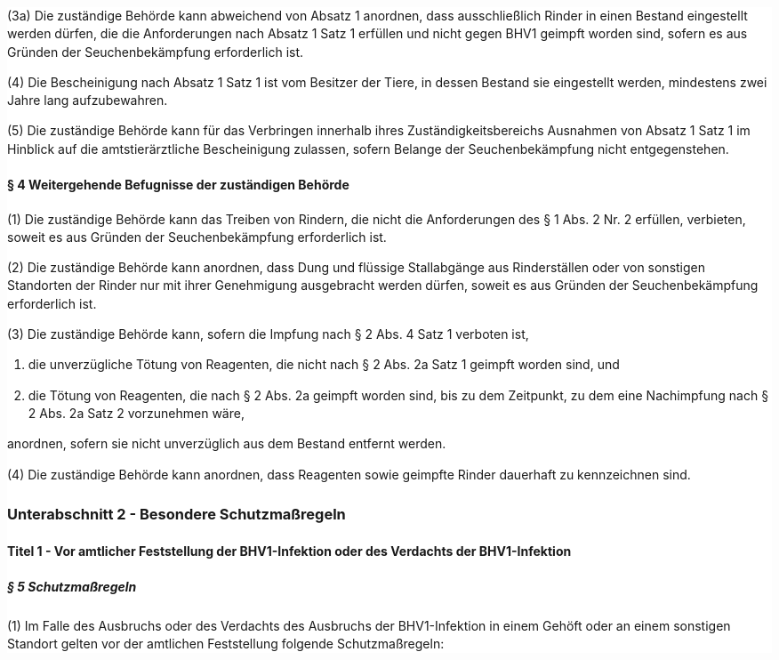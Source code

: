 (3a) Die zuständige Behörde kann abweichend von Absatz 1 anordnen,
dass ausschließlich Rinder in einen Bestand eingestellt werden dürfen,
die die Anforderungen nach Absatz 1 Satz 1 erfüllen und nicht gegen
BHV1 geimpft worden sind, sofern es aus Gründen der Seuchenbekämpfung
erforderlich ist.

(4) Die Bescheinigung nach Absatz 1 Satz 1 ist vom Besitzer der Tiere,
in dessen Bestand sie eingestellt werden, mindestens zwei Jahre lang
aufzubewahren.

(5) Die zuständige Behörde kann für das Verbringen innerhalb ihres
Zuständigkeitsbereichs Ausnahmen von Absatz 1 Satz 1 im Hinblick auf
die amtstierärztliche Bescheinigung zulassen, sofern Belange der
Seuchenbekämpfung nicht entgegenstehen.


#### § 4 Weitergehende Befugnisse der zuständigen Behörde

(1) Die zuständige Behörde kann das Treiben von Rindern, die nicht die
Anforderungen des § 1 Abs. 2 Nr. 2 erfüllen, verbieten, soweit es aus
Gründen der Seuchenbekämpfung erforderlich ist.

(2) Die zuständige Behörde kann anordnen, dass Dung und flüssige
Stallabgänge aus Rinderställen oder von sonstigen Standorten der
Rinder nur mit ihrer Genehmigung ausgebracht werden dürfen, soweit es
aus Gründen der Seuchenbekämpfung erforderlich ist.

(3) Die zuständige Behörde kann, sofern die Impfung nach § 2 Abs. 4
Satz 1 verboten ist,

1.  die unverzügliche Tötung von Reagenten, die nicht nach § 2 Abs. 2a
    Satz 1 geimpft worden sind, und


2.  die Tötung von Reagenten, die nach § 2 Abs. 2a geimpft worden sind,
    bis zu dem Zeitpunkt, zu dem eine Nachimpfung nach § 2 Abs. 2a Satz 2
    vorzunehmen wäre,



anordnen, sofern sie nicht unverzüglich aus dem Bestand entfernt
werden.

(4) Die zuständige Behörde kann anordnen, dass Reagenten sowie
geimpfte Rinder dauerhaft zu kennzeichnen sind.


### Unterabschnitt 2 - Besondere Schutzmaßregeln



#### Titel 1 - Vor amtlicher Feststellung der BHV1-Infektion oder des Verdachts der BHV1-Infektion



##### § 5 Schutzmaßregeln

(1) Im Falle des Ausbruchs oder des Verdachts des Ausbruchs der
BHV1-Infektion in einem Gehöft oder an einem sonstigen Standort gelten
vor der amtlichen Feststellung folgende Schutzmaßregeln:
